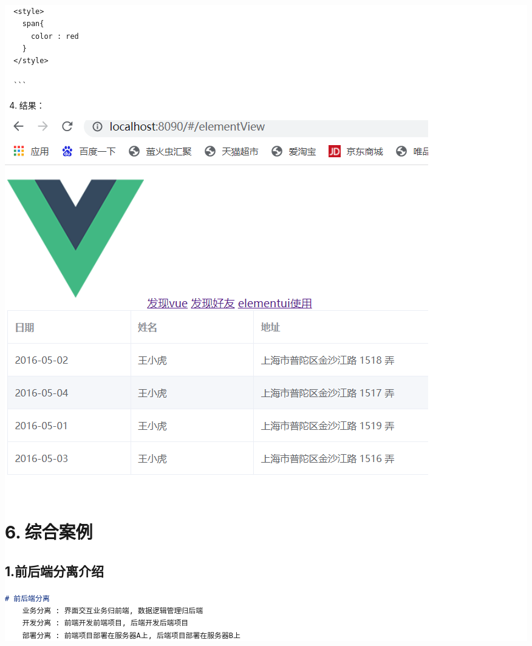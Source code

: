       <style>
        span{
          color : red
        }
      </style>
      
      ```
   
   4. 结果：

![image-20211215213054756](assets\image-20211215213054756.png)



# 6. 综合案例

## 1.前后端分离介绍

```markdown
# 前后端分离
	业务分离 : 界面交互业务归前端, 数据逻辑管理归后端
	开发分离 : 前端开发前端项目, 后端开发后端项目
	部署分离 : 前端项目部署在服务器A上, 后端项目部署在服务器B上

```
